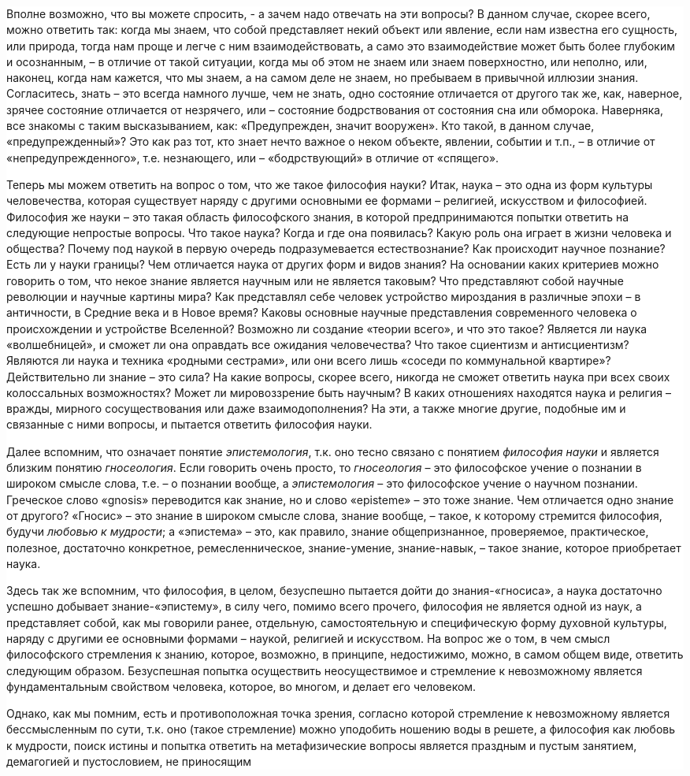 Вполне возможно, что вы можете спросить, - а зачем надо отвечать на эти вопросы? В данном случае, скорее всего, можно ответить так: когда мы знаем, что собой представляет некий объект или явление, если нам известна его сущность, или природа, тогда нам проще и легче с ним взаимодействовать, а само это взаимодействие может быть более глубоким и осознанным, – в отличие от такой ситуации, когда мы об этом не знаем или знаем поверхностно, или неполно, или, наконец, когда нам кажется, что мы знаем, а на самом деле не знаем, но пребываем в привычной иллюзии знания. Согласитесь, знать – это всегда намного лучше, чем не знать, одно состояние отличается от другого так же, как, наверное, зрячее состояние отличается от незрячего, или – состояние бодрствования от состояния сна или обморока. Наверняка, все знакомы с таким высказыванием, как: «Предупрежден, значит вооружен». Кто такой, в данном случае, «предупрежденный»? Это как раз тот, кто знает нечто важное о неком объекте, явлении, событии и  т.п., – в отличие от «непредупрежденного», т.е. незнающего, или – «бодрствующий» в отличие от «спящего».

Теперь мы можем ответить на вопрос о том, что же такое философия науки? Итак, наука – это одна из форм культуры человечества, которая существует наряду с другими основными ее формами – религией, искусством и философией. Философия же науки – это такая область философского знания, в которой предпринимаются попытки ответить на следующие непростые вопросы. Что такое наука? Когда и где она появилась? Какую роль она играет в жизни человека и общества? Почему под наукой в первую очередь подразумевается естествознание? Как происходит научное познание? Есть ли у науки границы? Чем отличается наука от других форм и видов знания? На основании каких критериев можно говорить о том, что некое знание является научным или не является таковым? Что представляют собой научные революции и научные картины мира? Как представлял себе человек устройство мироздания в различные эпохи – в античности, в Средние века и в Новое время? Каковы основные научные представления современного человека о происхождении и устройстве Вселенной? Возможно ли создание «теории всего», и что это такое? Является ли наука «волшебницей», и сможет ли она оправдать все ожидания человечества? Что такое сциентизм и антисциентизм? Являются ли наука и техника «родными сестрами», или они всего лишь «соседи по коммунальной квартире»? Действительно ли знание – это сила? На какие вопросы, скорее всего, никогда не сможет ответить наука при всех своих колоссальных возможностях? Может ли мировоззрение быть научным? В каких отношениях находятся наука и религия – вражды, мирного сосуществования или даже взаимодополнения? На эти, а также многие другие, подобные им и связанные с ними вопросы, и пытается ответить философия науки. 

Далее вспомним, что означает понятие *эпистемология*, т.к. оно тесно связано с понятием *философия науки* и является близким понятию *гносеология*. Если говорить очень просто, то *гносеология* – это философское учение о познании в широком смысле слова, т.е. – о познании вообще, а *эпистемология* – это философское учение о научном познании.  Греческое слово «gnosis» переводится как знание, но и слово «episteme» – это тоже знание. Чем отличается одно знание от другого? «Гносис» – это знание в широком смысле слова, знание вообще, – такое, к которому стремится философия, будучи *любовью к мудрости*; а «эпистема» – это, как правило, знание общепризнанное, проверяемое, практическое, полезное, достаточно конкретное, ремесленническое, знание-умение, знание-навык, – такое знание, которое приобретает наука. 

Здесь так же вспомним, что философия, в целом, безуспешно пытается дойти до знания-«гносиса», а наука достаточно успешно добывает знание-«эпистему», в силу чего, помимо всего прочего, философия не является одной из наук, а представляет собой, как мы говорили ранее, отдельную, самостоятельную и специфическую форму духовной культуры, наряду с другими ее основными формами – наукой, религией и искусством. На вопрос же о том, в чем смысл философского стремления к знанию, которое, возможно, в принципе, недостижимо, можно, в самом общем виде, ответить следующим образом. Безуспешная попытка осуществить неосуществимое и стремление к невозможному является фундаментальным свойством человека, которое, во многом, и делает его человеком.

Однако, как мы помним, есть и противоположная точка зрения, согласно которой стремление к невозможному является бессмысленным по сути, т.к. оно (такое стремление) можно уподобить ношению воды в решете, а философия как любовь к мудрости, поиск истины и попытка ответить на метафизические вопросы является праздным и пустым занятием, демагогией и пустословием, не приносящим 
